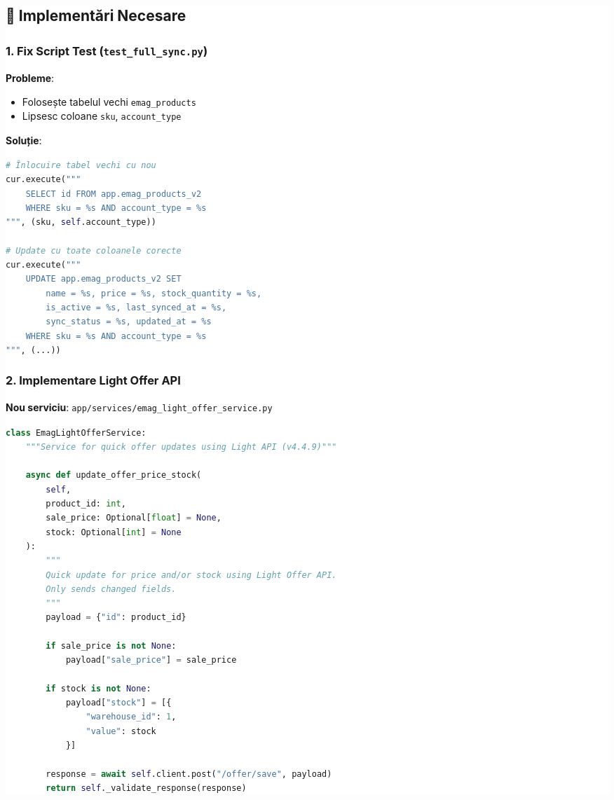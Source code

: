 
## 🔧 Implementări Necesare

### 1. Fix Script Test (`test_full_sync.py`)

**Probleme**:
- Folosește tabelul vechi `emag_products`
- Lipsesc coloane `sku`, `account_type`

**Soluție**:
```python
# Înlocuire tabel vechi cu nou
cur.execute("""
    SELECT id FROM app.emag_products_v2 
    WHERE sku = %s AND account_type = %s
""", (sku, self.account_type))

# Update cu toate coloanele corecte
cur.execute("""
    UPDATE app.emag_products_v2 SET
        name = %s, price = %s, stock_quantity = %s,
        is_active = %s, last_synced_at = %s,
        sync_status = %s, updated_at = %s
    WHERE sku = %s AND account_type = %s
""", (...))
```

### 2. Implementare Light Offer API

**Nou serviciu**: `app/services/emag_light_offer_service.py`

```python
class EmagLightOfferService:
    """Service for quick offer updates using Light API (v4.4.9)"""
    
    async def update_offer_price_stock(
        self,
        product_id: int,
        sale_price: Optional[float] = None,
        stock: Optional[int] = None
    ):
        """
        Quick update for price and/or stock using Light Offer API.
        Only sends changed fields.
        """
        payload = {"id": product_id}
        
        if sale_price is not None:
            payload["sale_price"] = sale_price
        
        if stock is not None:
            payload["stock"] = [{
                "warehouse_id": 1,
                "value": stock
            }]
        
        response = await self.client.post("/offer/save", payload)
        return self._validate_response(response)
```
